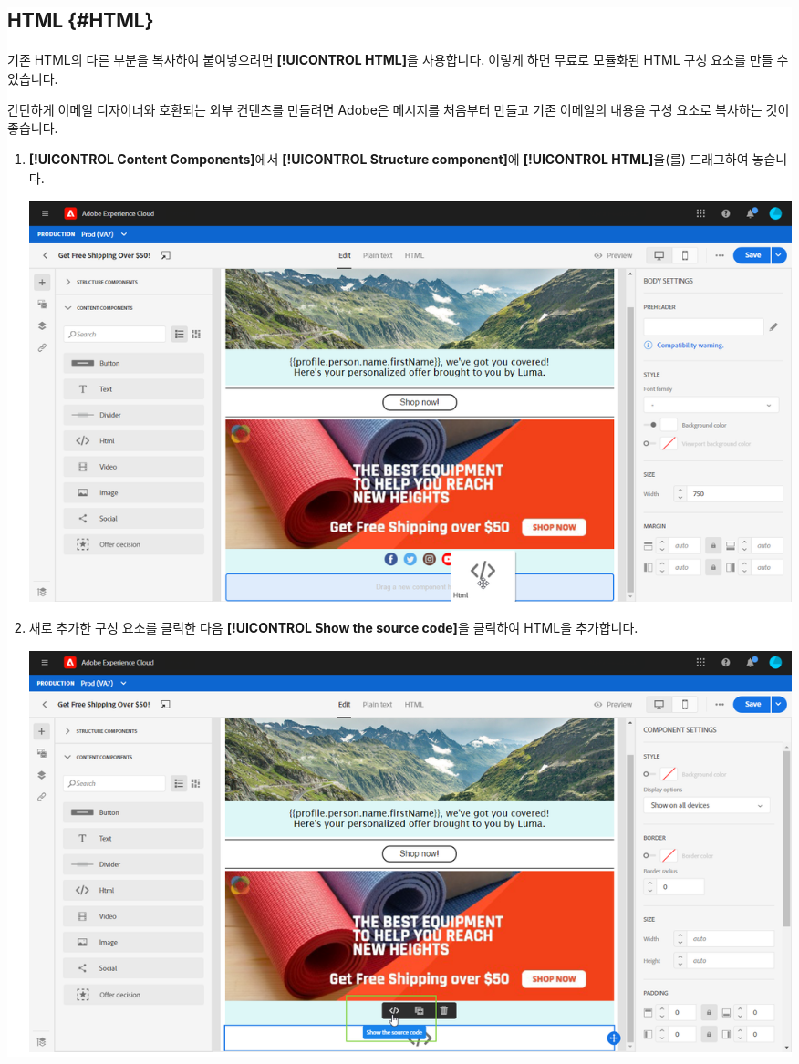 ## HTML {#HTML}

기존 HTML의 다른 부분을 복사하여 붙여넣으려면 **[!UICONTROL HTML]**&#x200B;을 사용합니다. 이렇게 하면 무료로 모듈화된 HTML 구성 요소를 만들 수 있습니다.

간단하게 이메일 디자이너와 호환되는 외부 컨텐츠를 만들려면 Adobe은 메시지를 처음부터 만들고 기존 이메일의 내용을 구성 요소로 복사하는 것이 좋습니다.

1. **[!UICONTROL Content Components]**&#x200B;에서 **[!UICONTROL Structure component]**&#x200B;에 **[!UICONTROL HTML]**&#x200B;을(를) 드래그하여 놓습니다.

   ![](assets/email_designer_22.png)

1. 새로 추가한 구성 요소를 클릭한 다음 **[!UICONTROL Show the source code]**&#x200B;을 클릭하여 HTML을 추가합니다.

   ![](assets/email_designer_23.png)
